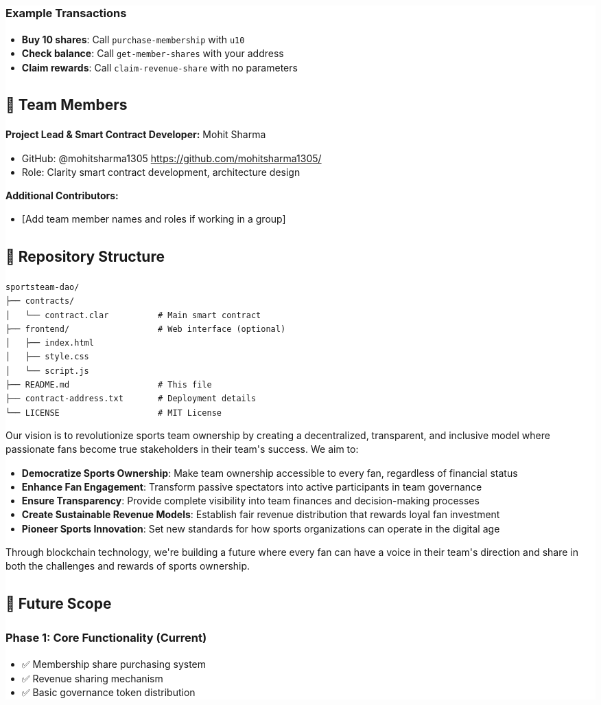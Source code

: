 ### Example Transactions
- **Buy 10 shares**: Call `purchase-membership` with `u10`
- **Check balance**: Call `get-member-shares` with your address
- **Claim rewards**: Call `claim-revenue-share` with no parameters

## 👥 Team Members

**Project Lead & Smart Contract Developer:** Mohit Sharma
- GitHub: @mohitsharma1305
          https://github.com/mohitsharma1305/
- Role: Clarity smart contract development, architecture design

**Additional Contributors:**
- [Add team member names and roles if working in a group]

## 📁 Repository Structure

```
sportsteam-dao/
├── contracts/
│   └── contract.clar          # Main smart contract
├── frontend/                  # Web interface (optional)
│   ├── index.html
│   ├── style.css
│   └── script.js
├── README.md                  # This file
├── contract-address.txt       # Deployment details
└── LICENSE                    # MIT License
```

Our vision is to revolutionize sports team ownership by creating a decentralized, transparent, and inclusive model where passionate fans become true stakeholders in their team's success. We aim to:

- **Democratize Sports Ownership**: Make team ownership accessible to every fan, regardless of financial status
- **Enhance Fan Engagement**: Transform passive spectators into active participants in team governance
- **Ensure Transparency**: Provide complete visibility into team finances and decision-making processes
- **Create Sustainable Revenue Models**: Establish fair revenue distribution that rewards loyal fan investment
- **Pioneer Sports Innovation**: Set new standards for how sports organizations can operate in the digital age

Through blockchain technology, we're building a future where every fan can have a voice in their team's direction and share in both the challenges and rewards of sports ownership.

## 🔮 Future Scope

### Phase 1: Core Functionality (Current)
- ✅ Membership share purchasing system
- ✅ Revenue sharing mechanism
- ✅ Basic governance token distribution
